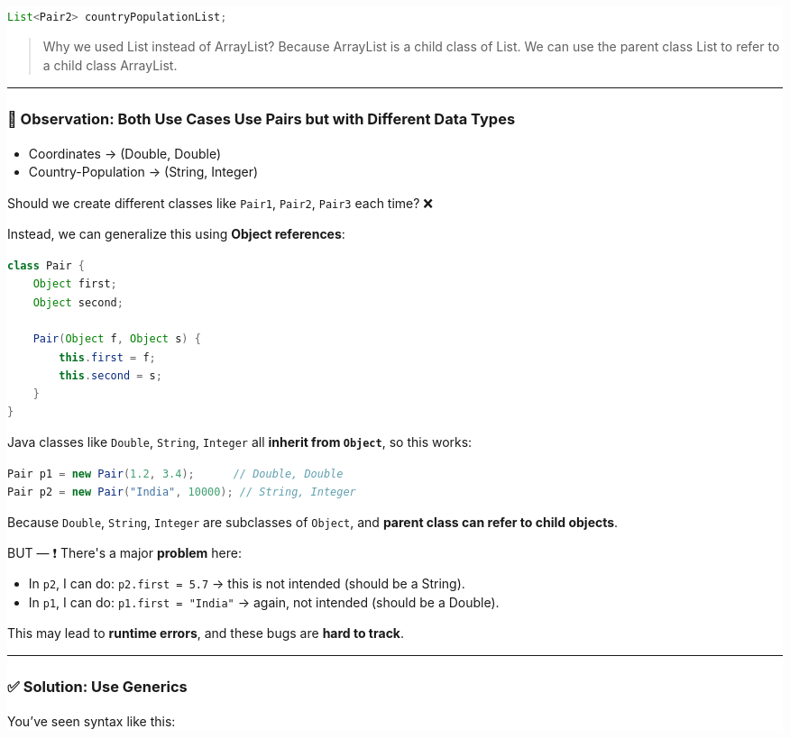 ```java
List<Pair2> countryPopulationList;

```

> Why we used List<Pair2> instead of ArrayList<Pair2>?
Because ArrayList is a child class of List. We can use the parent class List to refer to a child class ArrayList.
> 

---

### 🔁 Observation: Both Use Cases Use Pairs but with Different Data Types

- Coordinates → (Double, Double)
- Country-Population → (String, Integer)

Should we create different classes like `Pair1`, `Pair2`, `Pair3` each time? ❌

Instead, we can generalize this using **Object references**:

```java
class Pair {
    Object first;
    Object second;

    Pair(Object f, Object s) {
        this.first = f;
        this.second = s;
    }
}

```

Java classes like `Double`, `String`, `Integer` all **inherit from `Object`**, so this works:

```java
Pair p1 = new Pair(1.2, 3.4);      // Double, Double
Pair p2 = new Pair("India", 10000); // String, Integer

```

Because `Double`, `String`, `Integer` are subclasses of `Object`, and **parent class can refer to child objects**.

BUT — ❗ There's a major **problem** here:

- In `p2`, I can do: `p2.first = 5.7` → this is not intended (should be a String).
- In `p1`, I can do: `p1.first = "India"` → again, not intended (should be a Double).

This may lead to **runtime errors**, and these bugs are **hard to track**.

---

### ✅ Solution: Use Generics

You’ve seen syntax like this:
